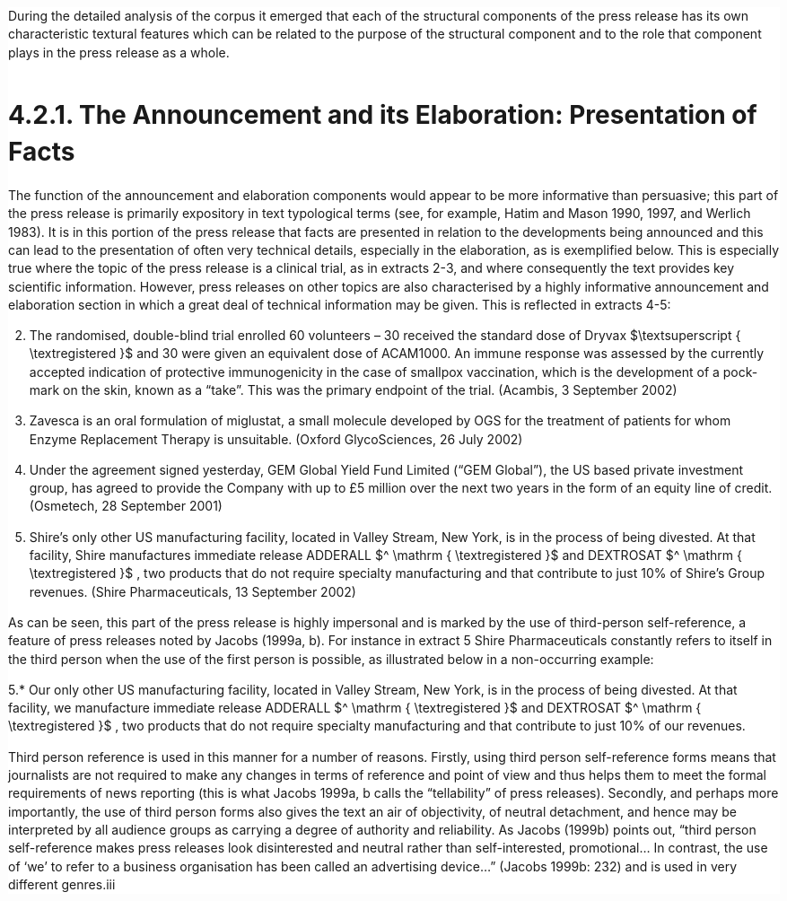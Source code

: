 During the detailed analysis of the corpus it emerged that each of the structural components of the press release has its own characteristic textural features which can be related to the purpose of the structural component and to the role that component plays in the press release as a whole.

# 4.2.1. The Announcement and its Elaboration: Presentation of Facts

The function of the announcement and elaboration components would appear to be more informative than persuasive; this part of the press release is primarily expository in text typological terms (see, for example, Hatim and Mason 1990, 1997, and Werlich 1983). It is in this portion of the press release that facts are presented in relation to the developments being announced and this can lead to the presentation of often very technical details, especially in the elaboration, as is exemplified below. This is especially true where the topic of the press release is a clinical trial, as in extracts 2-3, and where consequently the text provides key scientific information. However, press releases on other topics are also characterised by a highly informative announcement and elaboration section in which a great deal of technical information may be given. This is reflected in extracts 4-5:

2. The randomised, double-blind trial enrolled 60 volunteers – 30 received the standard dose of Dryvax $\textsuperscript { \textregistered }$ and 30 were given an equivalent dose of ACAM1000. An immune response was assessed by the currently accepted indication of protective immunogenicity in the case of smallpox vaccination, which is the development of a pock-mark on the skin, known as a “take”. This was the primary endpoint of the trial. (Acambis, 3 September 2002)   
3. Zavesca is an oral formulation of miglustat, a small molecule developed by OGS for the treatment of patients for whom Enzyme Replacement Therapy is unsuitable. (Oxford GlycoSciences, 26 July 2002)   
4. Under the agreement signed yesterday, GEM Global Yield Fund Limited (“GEM Global”), the US based private investment group, has agreed to provide the Company with up to £5 million over the next two years in the form of an equity line of credit. (Osmetech, 28 September 2001)

5. Shire’s only other US manufacturing facility, located in Valley Stream, New York, is in the process of being divested. At that facility, Shire manufactures immediate release ADDERALL $^ \mathrm { \textregistered }$ and DEXTROSAT $^ \mathrm { \textregistered }$ , two products that do not require specialty manufacturing and that contribute to just $10 \%$ of Shire’s Group revenues. (Shire Pharmaceuticals, 13 September 2002)

As can be seen, this part of the press release is highly impersonal and is marked by the use of third-person self-reference, a feature of press releases noted by Jacobs (1999a, b). For instance in extract 5 Shire Pharmaceuticals constantly refers to itself in the third person when the use of the first person is possible, as illustrated below in a non-occurring example:

5.\* Our only other US manufacturing facility, located in Valley Stream, New York, is in the process of being divested. At that facility, we manufacture immediate release ADDERALL $^ \mathrm { \textregistered }$ and DEXTROSAT $^ \mathrm { \textregistered }$ , two products that do not require specialty manufacturing and that contribute to just $10 \%$ of our revenues.

Third person reference is used in this manner for a number of reasons. Firstly, using third person self-reference forms means that journalists are not required to make any changes in terms of reference and point of view and thus helps them to meet the formal requirements of news reporting (this is what Jacobs 1999a, b calls the “tellability” of press releases). Secondly, and perhaps more importantly, the use of third person forms also gives the text an air of objectivity, of neutral detachment, and hence may be interpreted by all audience groups as carrying a degree of authority and reliability. As Jacobs (1999b) points out, “third person self-reference makes press releases look disinterested and neutral rather than self-interested, promotional… In contrast, the use of ‘we’ to refer to a business organisation has been called an advertising device…” (Jacobs 1999b: 232) and is used in very different genres.iii
